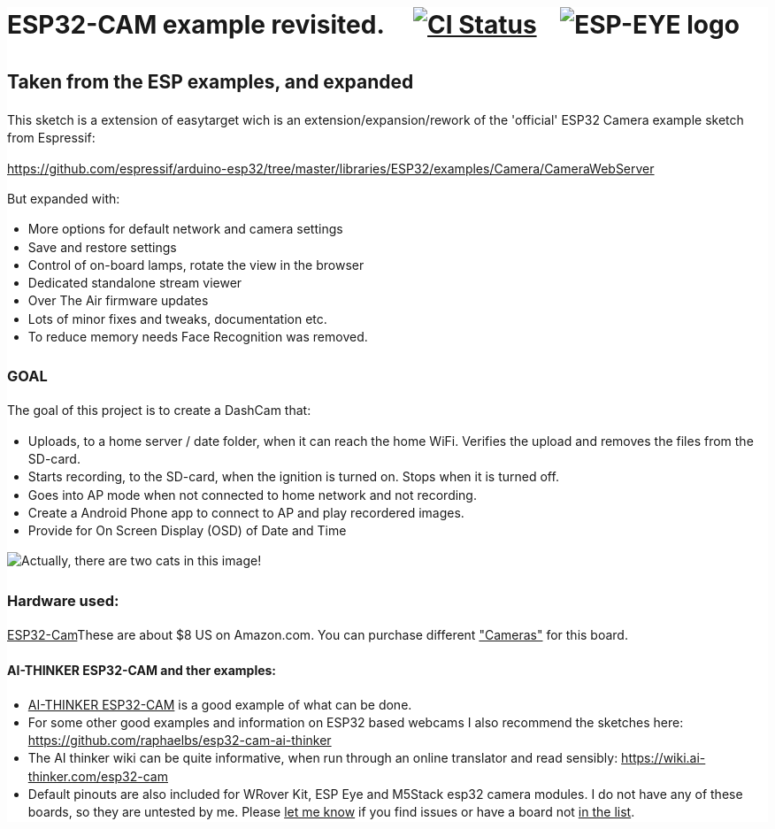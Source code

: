 # ESP32-CAM example revisited. &nbsp;&nbsp;&nbsp; <span title="Master branch build status">[![CI Status](https://travis-ci.com/w5tsu/esp32-cam-webserver.svg?branch=master)](https://travis-ci.com/github/w5tsu/esp32-cam-webserver)</span> &nbsp;&nbsp; <span title="ESP EYE">![ESP-EYE logo](Docs/logo.svg)</span>

## Taken from the ESP examples, and expanded
This sketch is a extension of easytarget wich is an extension/expansion/rework of the 'official' ESP32 Camera example sketch from Espressif:

https://github.com/espressif/arduino-esp32/tree/master/libraries/ESP32/examples/Camera/CameraWebServer

But expanded with:
* More options for default network and camera settings
* Save and restore settings
* Control of on-board lamps, rotate the view in the browser
* Dedicated standalone stream viewer
* Over The Air firmware updates
* Lots of minor fixes and tweaks, documentation etc.
* To reduce memory needs Face Recognition was removed.

### GOAL
The goal of this project is to create a DashCam that:
* Uploads, to a home server / date folder, when it can reach the home WiFi. Verifies the upload and removes the files from the SD-card.
* Starts recording, to the SD-card, when the ignition is turned on. Stops when it is turned off.
* Goes into AP mode when not connected to home network and not recording.
* Create a Android Phone app to connect to AP and play recordered images.
* Provide for On Screen Display (OSD) of Date and Time

![Actually, there are two cats in this image!]( Docs/twocatsactually.png)

### Hardware used:

[ESP32-Cam](https://www.amazon.com/ESP32-CAM-MB-Aideepen-ESP32-CAM-Bluetooth-Arduino/dp/B0BC1371J4/)These are about $8 US on Amazon.com.
You can purchase different ["Cameras"](https://www.amazon.com/gp/product/B0B63JQHQG/ref=ppx_yo_dt_b_asin_title_o01_s00?ie=UTF8&psc=1) for this board. 

#### AI-THINKER ESP32-CAM and ther examples:

* [AI-THINKER ESP32-CAM](https://github.com/raphaelbs/esp32-cam-ai-thinker/blob/master/assets/ESP32-CAM_Product_Specification.pdf) is a good example of what can be done. 
* For some other good examples and information on ESP32 based webcams I also recommend the sketches here:
https://github.com/raphaelbs/esp32-cam-ai-thinker
* The AI thinker wiki can be quite informative, when run through an online translator and read sensibly:
https://wiki.ai-thinker.com/esp32-cam
* Default pinouts are also included for WRover Kit, ESP Eye and M5Stack esp32 camera modules.
  I do not have any of these boards, so they are untested by me. Please [let me know](https://github.com/easytarget/esp32-cam-webserver/issues) if you find issues or have a board not [in the list](./camera_pins.h).
